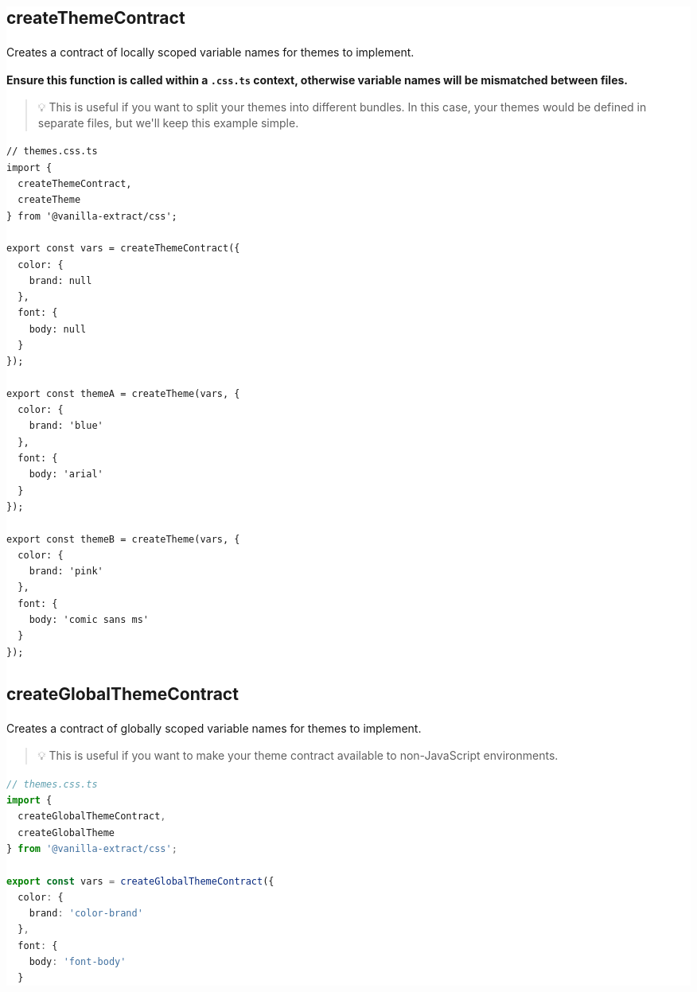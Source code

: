 ## createThemeContract

Creates a contract of locally scoped variable names for themes to implement.

**Ensure this function is called within a `.css.ts` context, otherwise variable names will be mismatched between files.**

> 💡 This is useful if you want to split your themes into different bundles. In this case, your themes would be defined in separate files, but we'll keep this example simple.

```tsx
// themes.css.ts
import {
  createThemeContract,
  createTheme
} from '@vanilla-extract/css';

export const vars = createThemeContract({
  color: {
    brand: null
  },
  font: {
    body: null
  }
});

export const themeA = createTheme(vars, {
  color: {
    brand: 'blue'
  },
  font: {
    body: 'arial'
  }
});

export const themeB = createTheme(vars, {
  color: {
    brand: 'pink'
  },
  font: {
    body: 'comic sans ms'
  }
});
```

## createGlobalThemeContract

Creates a contract of globally scoped variable names for themes to implement.

> 💡 This is useful if you want to make your theme contract available to non-JavaScript environments.

```ts
// themes.css.ts
import {
  createGlobalThemeContract,
  createGlobalTheme
} from '@vanilla-extract/css';

export const vars = createGlobalThemeContract({
  color: {
    brand: 'color-brand'
  },
  font: {
    body: 'font-body'
  }
```